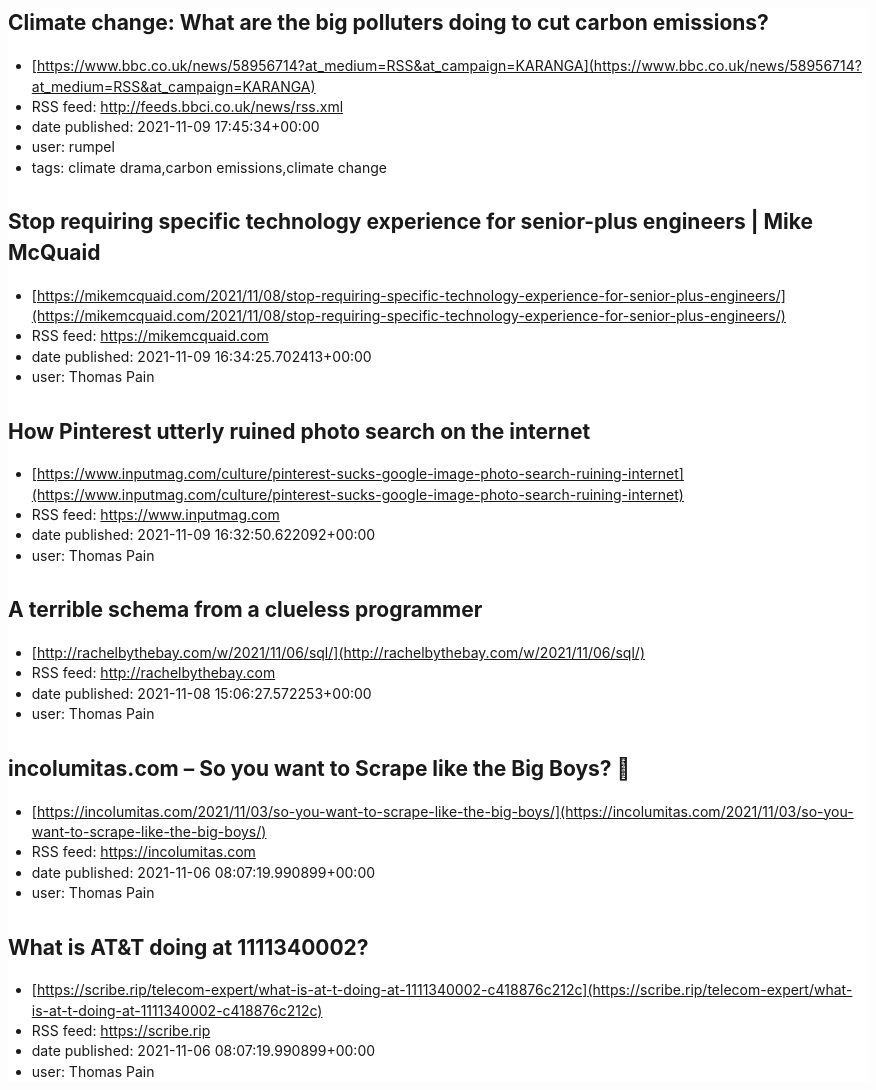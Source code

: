 ## Climate change: What are the big polluters doing to cut carbon emissions?
 - [https://www.bbc.co.uk/news/58956714?at_medium=RSS&at_campaign=KARANGA](https://www.bbc.co.uk/news/58956714?at_medium=RSS&at_campaign=KARANGA)
 - RSS feed: http://feeds.bbci.co.uk/news/rss.xml
 - date published: 2021-11-09 17:45:34+00:00
 - user: rumpel
 - tags: climate drama,carbon emissions,climate change


## Stop requiring specific technology experience for senior-plus engineers | Mike McQuaid
 - [https://mikemcquaid.com/2021/11/08/stop-requiring-specific-technology-experience-for-senior-plus-engineers/](https://mikemcquaid.com/2021/11/08/stop-requiring-specific-technology-experience-for-senior-plus-engineers/)
 - RSS feed: https://mikemcquaid.com
 - date published: 2021-11-09 16:34:25.702413+00:00
 - user: Thomas Pain


## How Pinterest utterly ruined photo search on the internet
 - [https://www.inputmag.com/culture/pinterest-sucks-google-image-photo-search-ruining-internet](https://www.inputmag.com/culture/pinterest-sucks-google-image-photo-search-ruining-internet)
 - RSS feed: https://www.inputmag.com
 - date published: 2021-11-09 16:32:50.622092+00:00
 - user: Thomas Pain


## A terrible schema from a clueless programmer
 - [http://rachelbythebay.com/w/2021/11/06/sql/](http://rachelbythebay.com/w/2021/11/06/sql/)
 - RSS feed: http://rachelbythebay.com
 - date published: 2021-11-08 15:06:27.572253+00:00
 - user: Thomas Pain


## incolumitas.com – So you want to Scrape like the Big Boys? 🚀
 - [https://incolumitas.com/2021/11/03/so-you-want-to-scrape-like-the-big-boys/](https://incolumitas.com/2021/11/03/so-you-want-to-scrape-like-the-big-boys/)
 - RSS feed: https://incolumitas.com
 - date published: 2021-11-06 08:07:19.990899+00:00
 - user: Thomas Pain


## What is AT&T doing at 1111340002?
 - [https://scribe.rip/telecom-expert/what-is-at-t-doing-at-1111340002-c418876c212c](https://scribe.rip/telecom-expert/what-is-at-t-doing-at-1111340002-c418876c212c)
 - RSS feed: https://scribe.rip
 - date published: 2021-11-06 08:07:19.990899+00:00
 - user: Thomas Pain
